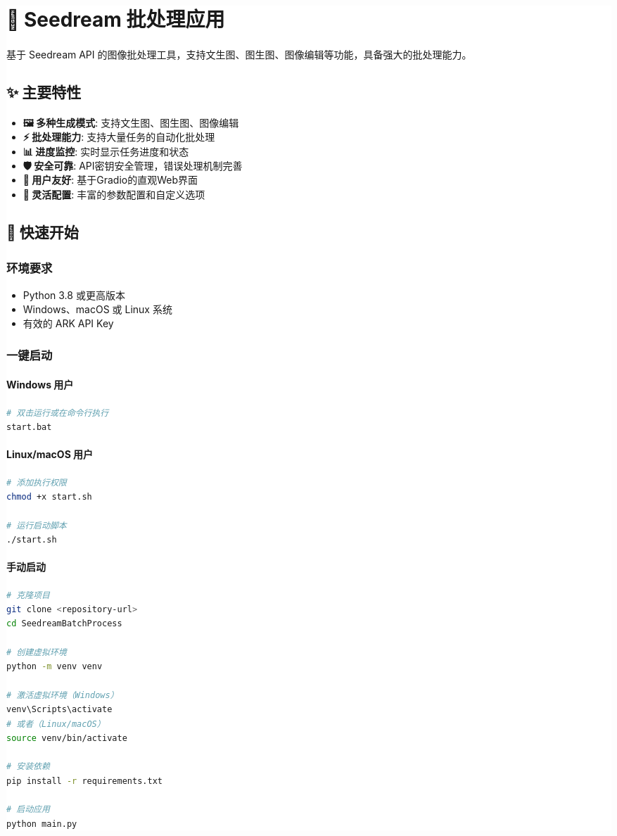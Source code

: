 # 🎨 Seedream 批处理应用

基于 Seedream API 的图像批处理工具，支持文生图、图生图、图像编辑等功能，具备强大的批处理能力。

## ✨ 主要特性

- **🖼️ 多种生成模式**: 支持文生图、图生图、图像编辑
- **⚡ 批处理能力**: 支持大量任务的自动化批处理
- **📊 进度监控**: 实时显示任务进度和状态
- **🛡️ 安全可靠**: API密钥安全管理，错误处理机制完善
- **🎯 用户友好**: 基于Gradio的直观Web界面
- **🔧 灵活配置**: 丰富的参数配置和自定义选项

## 🚀 快速开始

### 环境要求

- Python 3.8 或更高版本
- Windows、macOS 或 Linux 系统
- 有效的 ARK API Key

### 一键启动

#### Windows 用户
```bash
# 双击运行或在命令行执行
start.bat
```

#### Linux/macOS 用户
```bash
# 添加执行权限
chmod +x start.sh

# 运行启动脚本
./start.sh
```

#### 手动启动
```bash
# 克隆项目
git clone <repository-url>
cd SeedreamBatchProcess

# 创建虚拟环境
python -m venv venv

# 激活虚拟环境（Windows）
venv\Scripts\activate
# 或者（Linux/macOS）
source venv/bin/activate

# 安装依赖
pip install -r requirements.txt

# 启动应用
python main.py
```
